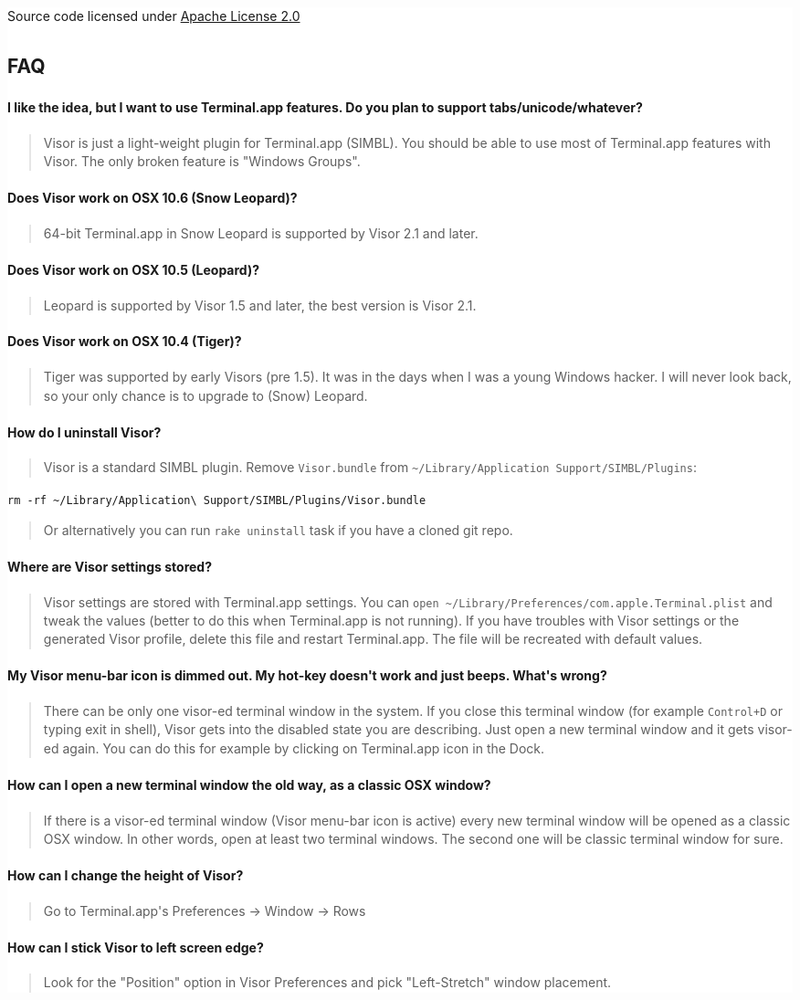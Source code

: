 Source code licensed under [Apache License 2.0](http://www.apache.org/licenses/LICENSE-2.0)

## FAQ

#### I like the idea, but I want to use Terminal.app features. Do you plan to support tabs/unicode/whatever?
> Visor is just a light-weight plugin for Terminal.app (SIMBL). You should be able to use most of Terminal.app features with Visor. The only broken feature is "Windows Groups".

#### Does Visor work on OSX 10.6 (Snow Leopard)?
> 64-bit Terminal.app in Snow Leopard is supported by Visor 2.1 and later.

#### Does Visor work on OSX 10.5 (Leopard)?
> Leopard is supported by Visor 1.5 and later, the best version is Visor 2.1.

#### Does Visor work on OSX 10.4 (Tiger)?
> Tiger was supported by early Visors (pre 1.5). It was in the days when I was a young Windows hacker. I will never look back, so your only chance is to upgrade to (Snow) Leopard.

#### How do I uninstall Visor?
> Visor is a standard SIMBL plugin. Remove `Visor.bundle` from `~/Library/Application Support/SIMBL/Plugins`:

    rm -rf ~/Library/Application\ Support/SIMBL/Plugins/Visor.bundle

> Or alternatively you can run `rake uninstall` task if you have a cloned git repo.

#### Where are Visor settings stored?
> Visor settings are stored with Terminal.app settings. You can `open ~/Library/Preferences/com.apple.Terminal.plist` and tweak the values (better to do this when Terminal.app is not running). 
If you have troubles with Visor settings or the generated Visor profile, delete this file and restart Terminal.app. The file will be recreated with default values.

#### My Visor menu-bar icon is dimmed out. My hot-key doesn't work and just beeps. What's wrong?
> There can be only one visor-ed terminal window in the system. If you close this terminal window (for example `Control+D` or typing exit in shell), Visor gets into the disabled state you are describing. Just open a new terminal window and it gets visor-ed again. You can do this for example by clicking on Terminal.app icon in the Dock.

#### How can I open a new terminal window the old way, as a classic OSX window?
> If there is a visor-ed terminal window (Visor menu-bar icon is active) every new terminal window will be opened as a classic OSX window. In other words, open at least two terminal windows. The second one will be classic terminal window for sure.

#### How can I change the height of Visor?
> Go to Terminal.app's Preferences -> Window -> Rows

#### How can I stick Visor to left screen edge?
> Look for the "Position" option in Visor Preferences and pick "Left-Stretch" window placement.
